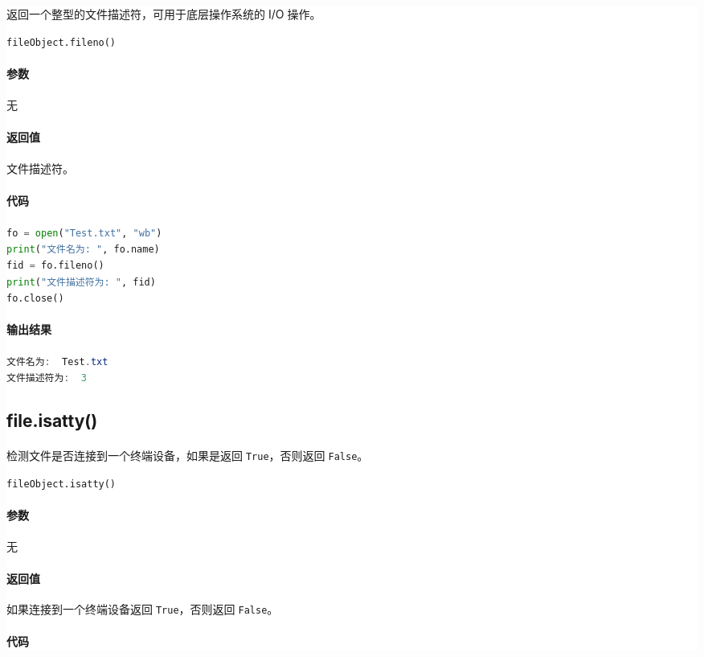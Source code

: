 返回一个整型的文件描述符，可用于底层操作系统的 I/O 操作。

```python
fileObject.fileno()
```



#### **参数**

无

#### **返回值**

文件描述符。





#### **代码**

```python
fo = open("Test.txt", "wb")
print("文件名为: ", fo.name)
fid = fo.fileno()
print("文件描述符为: ", fid)
fo.close()
```

#### **输出结果**

```powershell
文件名为:  Test.txt
文件描述符为:  3
```



## file.isatty()

检测文件是否连接到一个终端设备，如果是返回 `True`，否则返回 `False`。

```python
fileObject.isatty()
```



#### **参数**

无

#### **返回值**

如果连接到一个终端设备返回 `True`，否则返回 `False`。





#### **代码**
